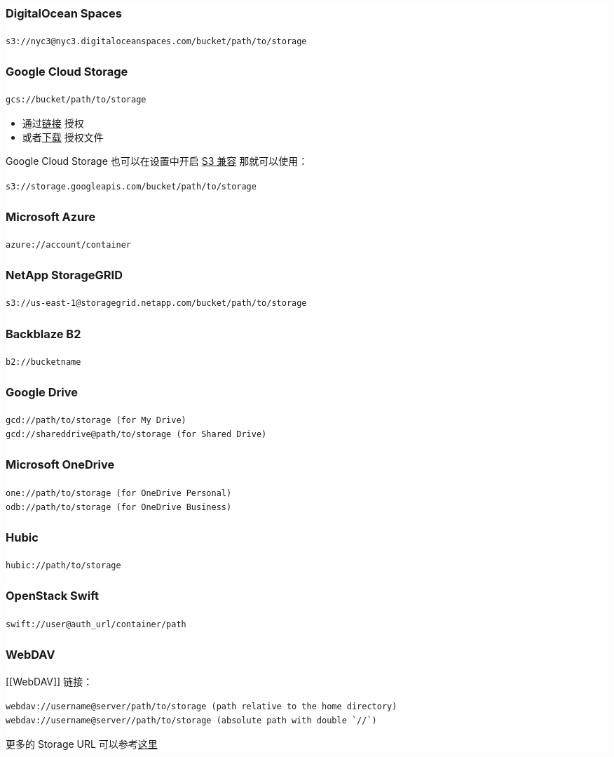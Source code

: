 ### DigitalOcean Spaces

    s3://nyc3@nyc3.digitaloceanspaces.com/bucket/path/to/storage

### Google Cloud Storage

    gcs://bucket/path/to/storage

- 通过[链接](https://duplicacy.com/gcp_start) 授权
- 或者[下载](https://console.cloud.google.com/projectselector/iam-admin/serviceaccounts) 授权文件

Google Cloud Storage 也可以在设置中开启 [S3 兼容](https://cloud.google.com/storage/docs/migrating#migration-simple) 那就可以使用：

    s3://storage.googleapis.com/bucket/path/to/storage

### Microsoft Azure

    azure://account/container

### NetApp StorageGRID

    s3://us-east-1@storagegrid.netapp.com/bucket/path/to/storage

### Backblaze B2

    b2://bucketname

### Google Drive

    gcd://path/to/storage (for My Drive)
    gcd://shareddrive@path/to/storage (for Shared Drive)

### Microsoft OneDrive

    one://path/to/storage (for OneDrive Personal)
    odb://path/to/storage (for OneDrive Business)

### Hubic

    hubic://path/to/storage


### OpenStack Swift

    swift://user@auth_url/container/path

### WebDAV
[[WebDAV]] 链接：

    webdav://username@server/path/to/storage (path relative to the home directory)
    webdav://username@server//path/to/storage (absolute path with double `//`)

更多的 Storage URL 可以参考[这里](https://github.com/gilbertchen/duplicacy/wiki/Storage-Backends)

